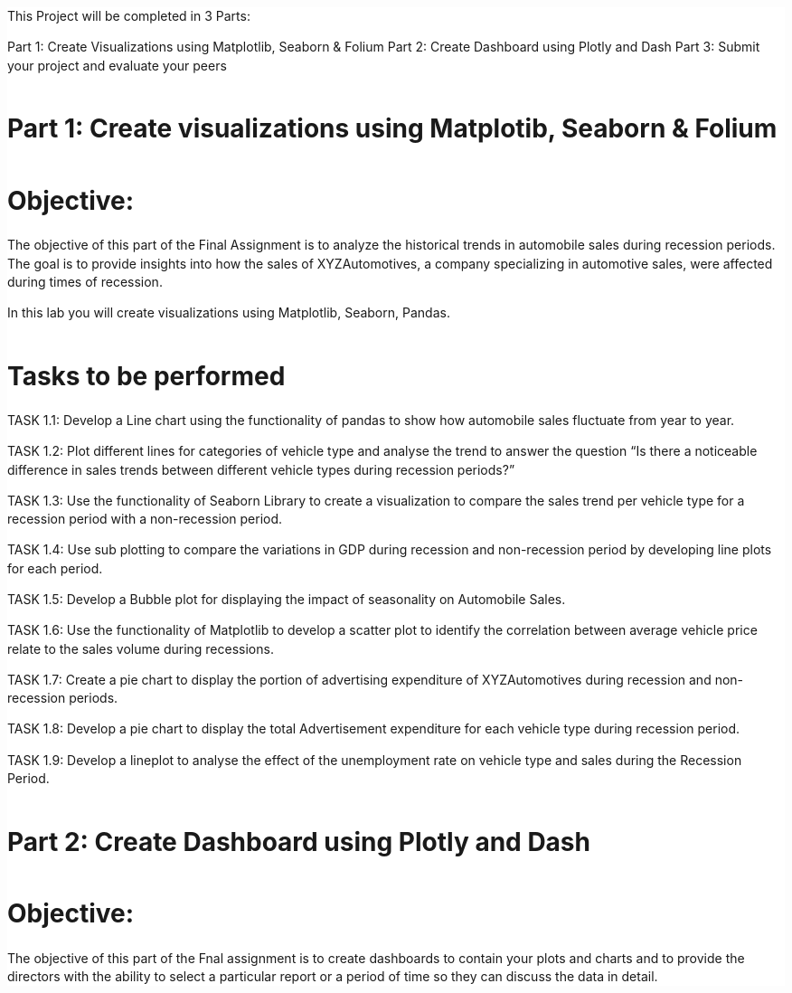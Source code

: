 This Project will be completed in 3 Parts:

Part 1: Create Visualizations using Matplotlib, Seaborn & Folium
Part 2: Create Dashboard using Plotly and Dash
Part 3: Submit your project and evaluate your peers

# Part 1: Create visualizations using Matplotib, Seaborn & Folium

# Objective:

The objective of this part of the Final Assignment is to analyze the historical trends in automobile sales during recession periods. The goal is to provide insights into how the sales of XYZAutomotives, a company specializing in automotive sales, were affected during times of recession.

In this lab you will create visualizations using Matplotlib, Seaborn, Pandas.

# Tasks to be performed

TASK 1.1: Develop a Line chart using the functionality of pandas to show how automobile sales fluctuate from year to year.

TASK 1.2: Plot different lines for categories of vehicle type and analyse the trend to answer the question “Is there a noticeable difference in sales trends between different vehicle types during recession periods?”

TASK 1.3: Use the functionality of Seaborn Library to create a visualization to compare the sales trend per vehicle type for a recession period with a non-recession period.

TASK 1.4: Use sub plotting to compare the variations in GDP during recession and non-recession period by developing line plots for each period.

TASK 1.5: Develop a Bubble plot for displaying the impact of seasonality on Automobile Sales.

TASK 1.6: Use the functionality of Matplotlib to develop a scatter plot to identify the correlation between average vehicle price relate to the sales volume during recessions.

TASK 1.7: Create a pie chart to display the portion of advertising expenditure of XYZAutomotives during recession and non-recession periods.

TASK 1.8: Develop a pie chart to display the total Advertisement expenditure for each vehicle type during recession period.

TASK 1.9: Develop a lineplot to analyse the effect of the unemployment rate on vehicle type and sales during the Recession Period.

# Part 2: Create Dashboard using Plotly and Dash

# Objective:

The objective of this part of the Fnal assignment is to create dashboards to contain your plots and charts and to provide the directors with the ability to select a particular report or a period of time so they can discuss the data in detail.
